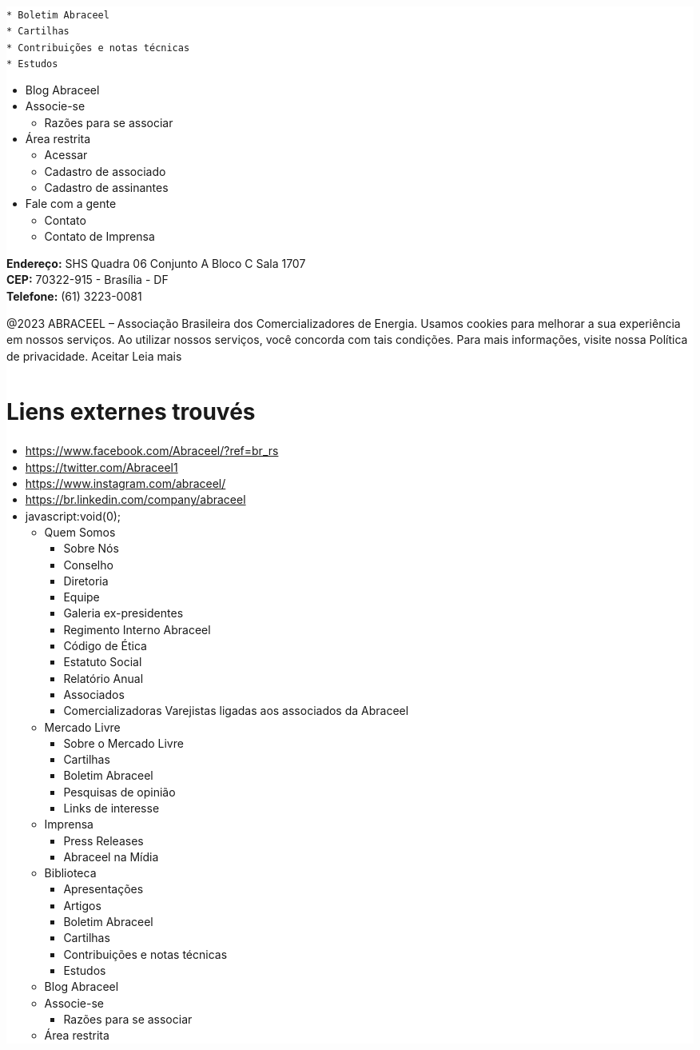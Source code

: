     * Boletim Abraceel
    * Cartilhas
    * Contribuições e notas técnicas
    * Estudos
  * Blog Abraceel
  * Associe-se
    * Razões para se associar
  * Área restrita
    * Acessar
    * Cadastro de associado
    * Cadastro de assinantes
  * Fale com a gente
    * Contato
    * Contato de Imprensa


  
**Endereço:** SHS Quadra 06 Conjunto A Bloco C Sala 1707   
**CEP:** 70322-915 - Brasília - DF   
**Telefone:** (61) 3223-0081   
  
@2023 ABRACEEL – Associação Brasileira dos Comercializadores de Energia.
Usamos cookies para melhorar a sua experiência em nossos serviços. Ao utilizar nossos serviços, você concorda com tais condições. Para mais informações, visite nossa Política de privacidade. Aceitar Leia mais


# Liens externes trouvés
- https://www.facebook.com/Abraceel/?ref=br_rs
- https://twitter.com/Abraceel1
- https://www.instagram.com/abraceel/
- https://br.linkedin.com/company/abraceel
- javascript:void(0);
  * Quem Somos
    * Sobre Nós
    * Conselho
    * Diretoria
    * Equipe
    * Galeria ex-presidentes
    * Regimento Interno Abraceel
    * Código de Ética
    * Estatuto Social
    * Relatório Anual
    * Associados
    * Comercializadoras Varejistas ligadas aos associados da Abraceel
  * Mercado Livre
    * Sobre o Mercado Livre
    * Cartilhas
    * Boletim Abraceel
    * Pesquisas de opinião
    * Links de interesse
  * Imprensa
    * Press Releases
    * Abraceel na Mídia
  * Biblioteca
    * Apresentações
    * Artigos
    * Boletim Abraceel
    * Cartilhas
    * Contribuições e notas técnicas
    * Estudos
  * Blog Abraceel
  * Associe-se
    * Razões para se associar
  * Área restrita
